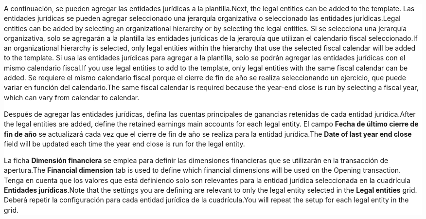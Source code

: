 <span data-ttu-id="4a73e-147">A continuación, se pueden agregar las entidades jurídicas a la plantilla.</span><span class="sxs-lookup"><span data-stu-id="4a73e-147">Next, the legal entities can be added to the template.</span></span> <span data-ttu-id="4a73e-148">Las entidades jurídicas se pueden agregar seleccionado una jerarquía organizativa o seleccionado las entidades jurídicas.</span><span class="sxs-lookup"><span data-stu-id="4a73e-148">Legal entities can be added by selecting an organizational hierarchy or by selecting the legal entities.</span></span> <span data-ttu-id="4a73e-149">Si se selecciona una jerarquía organizativa, solo se agregarán a la plantilla las entidades jurídicas de la jerarquía que utilizan el calendario fiscal seleccionado.</span><span class="sxs-lookup"><span data-stu-id="4a73e-149">If an organizational hierarchy is selected, only legal entities within the hierarchy that use the selected fiscal calendar will be added to the template.</span></span> <span data-ttu-id="4a73e-150">Si usa las entidades jurídicas para agregar a la plantilla, solo se podrán agregar las entidades jurídicas con el mismo calendario fiscal.</span><span class="sxs-lookup"><span data-stu-id="4a73e-150">If you use legal entities to add to the template, only legal entities with the same fiscal calendar can be added.</span></span> <span data-ttu-id="4a73e-151">Se requiere el mismo calendario fiscal porque el cierre de fin de año se realiza seleccionando un ejercicio, que puede variar en función del calendario.</span><span class="sxs-lookup"><span data-stu-id="4a73e-151">The same fiscal calendar is required because the year-end close is run by selecting a fiscal year, which can vary from calendar to calendar.</span></span> 

<span data-ttu-id="4a73e-152">Después de agregar las entidades jurídicas, defina las cuentas principales de ganancias retenidas de cada entidad jurídica.</span><span class="sxs-lookup"><span data-stu-id="4a73e-152">After the legal entities are added, define the retained earnings main accounts for each legal entity.</span></span> <span data-ttu-id="4a73e-153">El campo **Fecha de último cierre de fin de año** se actualizará cada vez que el cierre de fin de año se realiza para la entidad jurídica.</span><span class="sxs-lookup"><span data-stu-id="4a73e-153">The **Date of last year end close** field will be updated each time the year end close is run for the legal entity.</span></span> 

<span data-ttu-id="4a73e-154">La ficha **Dimensión financiera** se emplea para definir las dimensiones financieras que se utilizarán en la transacción de apertura.</span><span class="sxs-lookup"><span data-stu-id="4a73e-154">The **Financial dimension** tab is used to define which financial dimensions will be used on the Opening transaction.</span></span> <span data-ttu-id="4a73e-155">Tenga en cuenta que los valores que está definiendo solo son relevantes para la entidad jurídica seleccionada en la cuadrícula **Entidades jurídicas**.</span><span class="sxs-lookup"><span data-stu-id="4a73e-155">Note that the settings you are defining are relevant to only the legal entity selected in the **Legal entities** grid.</span></span> <span data-ttu-id="4a73e-156">Deberá repetir la configuración para cada entidad jurídica de la cuadrícula.</span><span class="sxs-lookup"><span data-stu-id="4a73e-156">You will repeat the setup for each legal entity in the grid.</span></span> 
